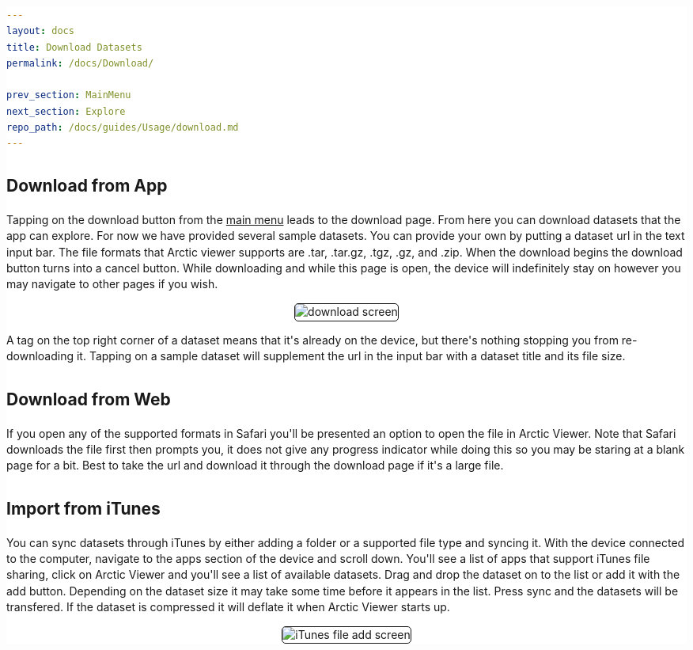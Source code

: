 ```yaml
---
layout: docs
title: Download Datasets
permalink: /docs/Download/

prev_section: MainMenu
next_section: Explore
repo_path: /docs/guides/Usage/download.md
---
```


## Download from App

Tapping on the download button from the <a href="/docs/MainMenu.png">main menu</a>
leads to the download page. From here you can download datasets
that the app can explore. For now we have provided several sample datasets.
You can provide your own by putting a dataset url in the text input bar.
The file formats that Arctic viewer supports are .tar, .tar.gz, .tgz,
.gz, and .zip. When the download begins the download button turns into a
cancel button. While downloading and while this page is open, the device will
indefinitely stay on however you may navigate to other pages if you wish.

<p style="text-align: center;">
<img src="{{site.baseurl}}/docs/download-md.png" width="250px" alt="download screen" style="border: solid 1px; border-radius: 5px;">
</p>

A tag on the top right corner of a dataset means that it's already
on the device, but there's nothing stopping you from
re-downloading it. Tapping on a sample dataset will supplement the url in
the input bar with a dataset title and its file size.

## Download from Web

If you open any of the supported formats in Safari you'll
be presented an option to open the file in Arctic Viewer. Note
that Safari downloads the file first then prompts you, it does not
give any progress indicator while doing this so you may be staring
at a blank page for a bit. Best to take the url and download
it through the download page if it's a large file.

## Import from iTunes

You can sync datasets through iTunes by either adding a folder or
a supported file type and syncing it. With the device connected
to the computer, navigate to the apps section of the device and scroll down.
You'll see a list of apps that support iTunes file sharing, click on
Arctic Viewer and you'll see a list of available datasets. Drag and drop the
dataset on to the list or add it with the add button. Depending on the
dataset size it may take some time before it appears in the list. Press sync
and the datasets will be transfered. If the dataset is compressed
it will deflate it when Arctic Viewer starts up.

<p style="text-align: center;">
<img src="{{site.baseurl}}/docs/itunes.png" width="90%" alt="iTunes file add screen" style="border: solid 1px; border-radius: 5px;">
</p>
